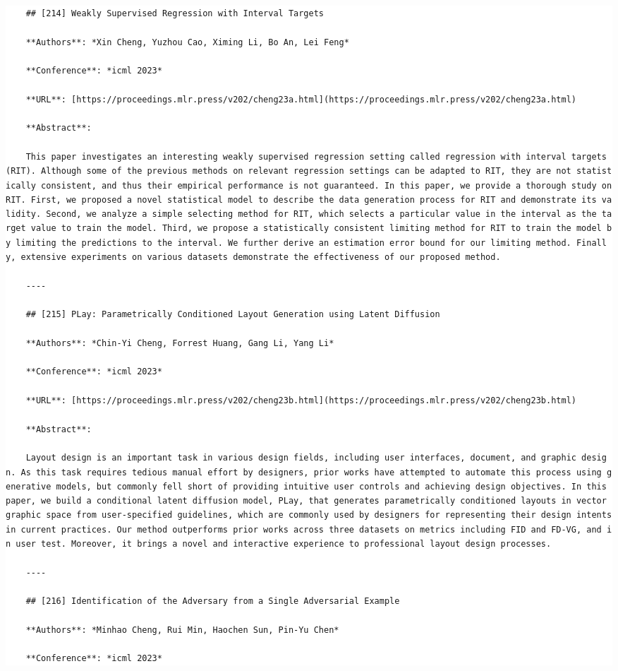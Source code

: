         ## [214] Weakly Supervised Regression with Interval Targets

        **Authors**: *Xin Cheng, Yuzhou Cao, Ximing Li, Bo An, Lei Feng*

        **Conference**: *icml 2023*

        **URL**: [https://proceedings.mlr.press/v202/cheng23a.html](https://proceedings.mlr.press/v202/cheng23a.html)

        **Abstract**:

        This paper investigates an interesting weakly supervised regression setting called regression with interval targets (RIT). Although some of the previous methods on relevant regression settings can be adapted to RIT, they are not statistically consistent, and thus their empirical performance is not guaranteed. In this paper, we provide a thorough study on RIT. First, we proposed a novel statistical model to describe the data generation process for RIT and demonstrate its validity. Second, we analyze a simple selecting method for RIT, which selects a particular value in the interval as the target value to train the model. Third, we propose a statistically consistent limiting method for RIT to train the model by limiting the predictions to the interval. We further derive an estimation error bound for our limiting method. Finally, extensive experiments on various datasets demonstrate the effectiveness of our proposed method.

        ----

        ## [215] PLay: Parametrically Conditioned Layout Generation using Latent Diffusion

        **Authors**: *Chin-Yi Cheng, Forrest Huang, Gang Li, Yang Li*

        **Conference**: *icml 2023*

        **URL**: [https://proceedings.mlr.press/v202/cheng23b.html](https://proceedings.mlr.press/v202/cheng23b.html)

        **Abstract**:

        Layout design is an important task in various design fields, including user interfaces, document, and graphic design. As this task requires tedious manual effort by designers, prior works have attempted to automate this process using generative models, but commonly fell short of providing intuitive user controls and achieving design objectives. In this paper, we build a conditional latent diffusion model, PLay, that generates parametrically conditioned layouts in vector graphic space from user-specified guidelines, which are commonly used by designers for representing their design intents in current practices. Our method outperforms prior works across three datasets on metrics including FID and FD-VG, and in user test. Moreover, it brings a novel and interactive experience to professional layout design processes.

        ----

        ## [216] Identification of the Adversary from a Single Adversarial Example

        **Authors**: *Minhao Cheng, Rui Min, Haochen Sun, Pin-Yu Chen*

        **Conference**: *icml 2023*
